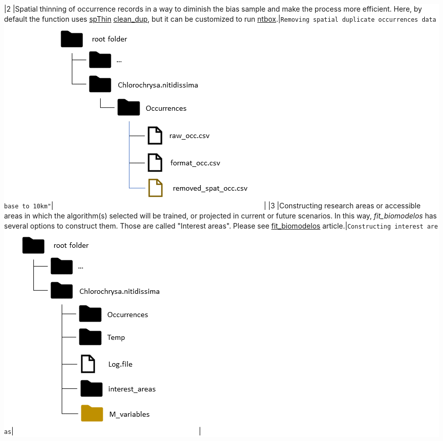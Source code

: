 |2   |Spatial thinning of occurrence records in a way to diminish the bias sample and make the process more efficient. Here, by default the function uses [spThin](https://cran.r-project.org/web/packages/spThin/spThin.pdf) [clean_dup](https://github.com/luismurao/ntbox/blob/master/R/clean_dup.R), but it can be customized to run [ntbox](https://github.com/luismurao/ntbox/tree/master/R).|```Removing spatial duplicate occurrences database to 10km"```|![Step2](images/step2.png) |
|3   |Constructing research areas or accessible areas in which the algorithm(s) selected will be trained, or projected in current or future scenarios. In this way, *fit_biomodelos* has several options to construct them. Those are called "Interest areas". Please see [fit_biomodelos](vignettes/fit_biomodelos.md) article.|```Constructing interest areas```|![Step3](images/step3.png)   |